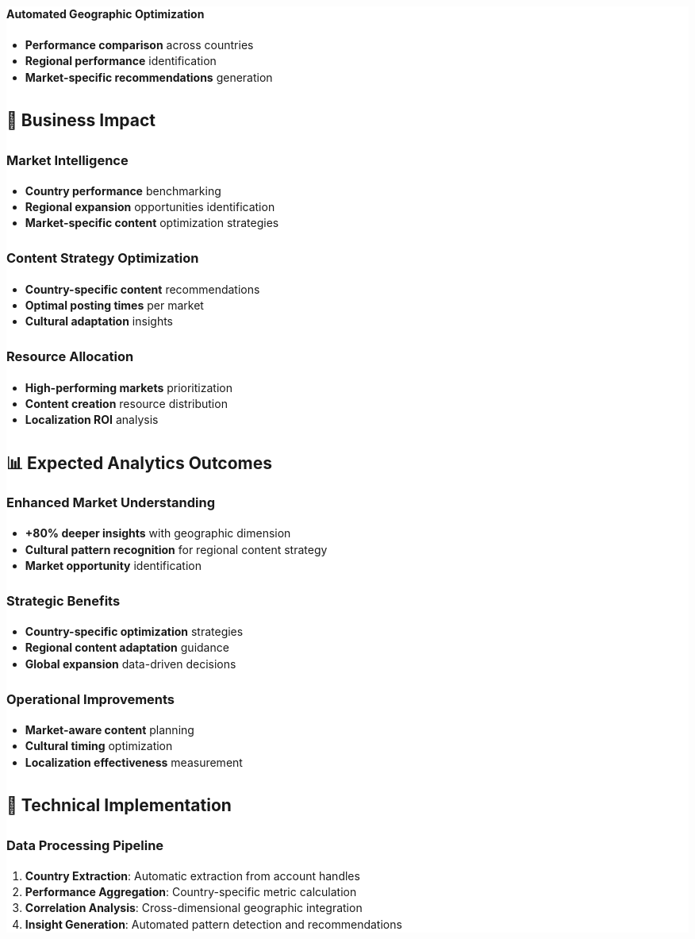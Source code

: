#### **Automated Geographic Optimization**
- **Performance comparison** across countries
- **Regional performance** identification
- **Market-specific recommendations** generation

## 🎯 **Business Impact**

### **Market Intelligence**
- **Country performance** benchmarking
- **Regional expansion** opportunities identification
- **Market-specific content** optimization strategies

### **Content Strategy Optimization**
- **Country-specific content** recommendations
- **Optimal posting times** per market
- **Cultural adaptation** insights

### **Resource Allocation**
- **High-performing markets** prioritization
- **Content creation** resource distribution
- **Localization ROI** analysis

## 📊 **Expected Analytics Outcomes**

### **Enhanced Market Understanding**
- **+80% deeper insights** with geographic dimension
- **Cultural pattern recognition** for regional content strategy
- **Market opportunity** identification

### **Strategic Benefits**
- **Country-specific optimization** strategies
- **Regional content adaptation** guidance
- **Global expansion** data-driven decisions

### **Operational Improvements**
- **Market-aware content** planning
- **Cultural timing** optimization
- **Localization effectiveness** measurement

## 🔧 **Technical Implementation**

### **Data Processing Pipeline**
1. **Country Extraction**: Automatic extraction from account handles
2. **Performance Aggregation**: Country-specific metric calculation
3. **Correlation Analysis**: Cross-dimensional geographic integration
4. **Insight Generation**: Automated pattern detection and recommendations
